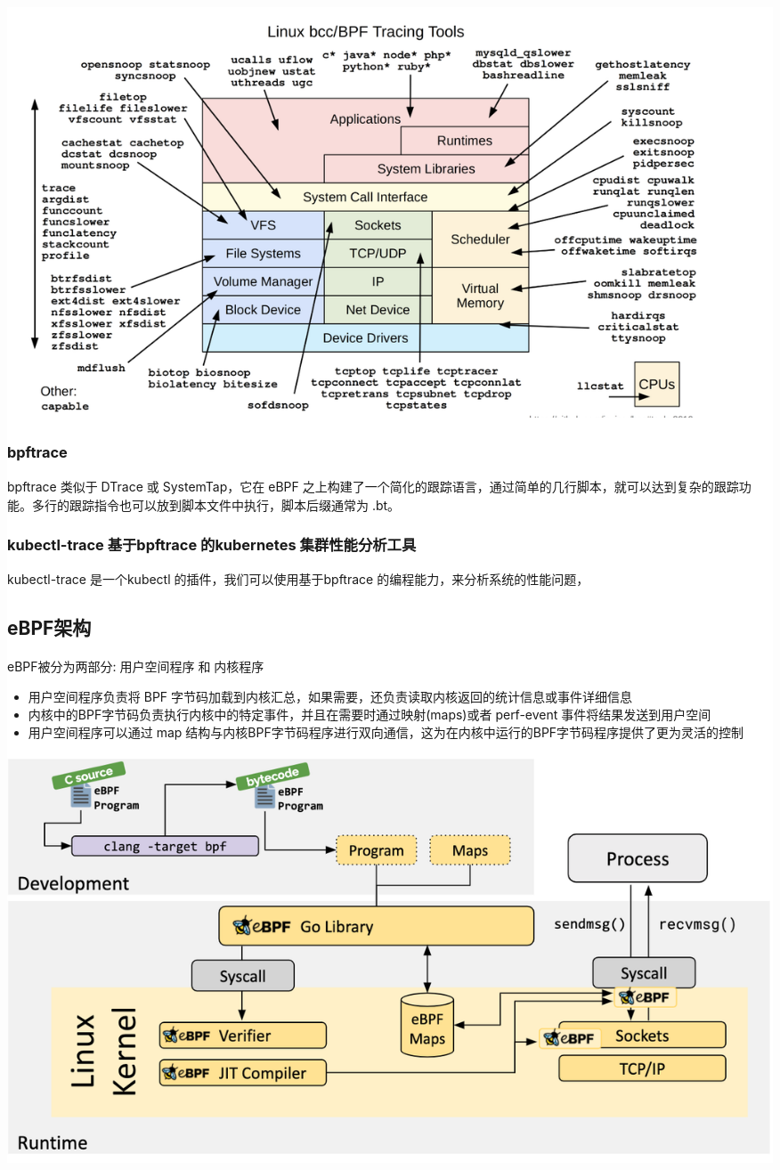 ![](bcc_tools.png)

### bpftrace
bpftrace 类似于 DTrace 或 SystemTap，它在 eBPF 之上构建了一个简化的跟踪语言，通过简单的几行脚本，就可以达到复杂的跟踪功能。多行的跟踪指令也可以放到脚本文件中执行，脚本后缀通常为 .bt。

### kubectl-trace 基于bpftrace 的kubernetes 集群性能分析工具
kubectl-trace 是一个kubectl 的插件，我们可以使用基于bpftrace 的编程能力，来分析系统的性能问题， 


## eBPF架构
eBPF被分为两部分: 用户空间程序 和 内核程序
* 用户空间程序负责将 BPF 字节码加载到内核汇总，如果需要，还负责读取内核返回的统计信息或事件详细信息
* 内核中的BPF字节码负责执行内核中的特定事件，并且在需要时通过映射(maps)或者 perf-event 事件将结果发送到用户空间
* 用户空间程序可以通过 map 结构与内核BPF字节码程序进行双向通信，这为在内核中运行的BPF字节码程序提供了更为灵活的控制

![](./ebpf_arch.png)